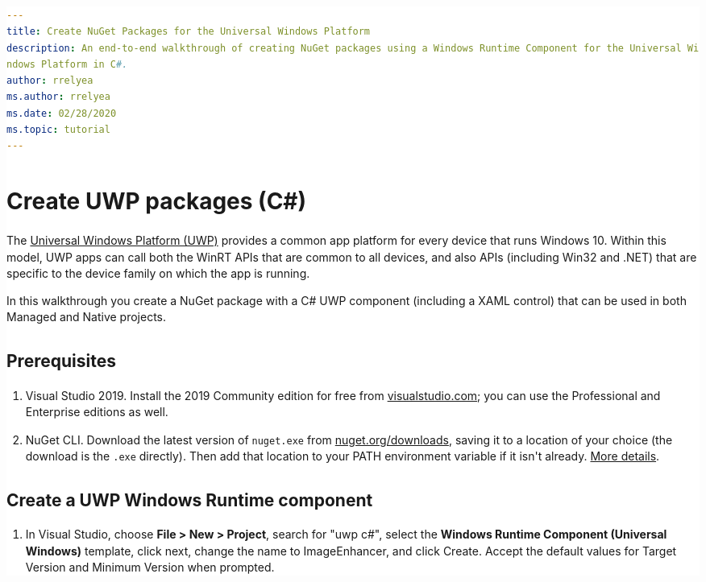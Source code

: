 ```yaml
---
title: Create NuGet Packages for the Universal Windows Platform
description: An end-to-end walkthrough of creating NuGet packages using a Windows Runtime Component for the Universal Windows Platform in C#.
author: rrelyea
ms.author: rrelyea
ms.date: 02/28/2020
ms.topic: tutorial
---
```


# Create UWP packages (C#)

The [Universal Windows Platform (UWP)](/windows/uwp) provides a common app platform for every device that runs Windows 10. Within this model, UWP apps can call both the WinRT APIs that are common to all devices, and also APIs (including Win32 and .NET) that are specific to the device family on which the app is running.

In this walkthrough you create a NuGet package with a C# UWP component (including a XAML control) that can be used in both Managed and Native projects.

## Prerequisites

1. Visual Studio 2019. Install the 2019 Community edition for free from [visualstudio.com](https://www.visualstudio.com/); you can use the Professional and Enterprise editions as well.

1. NuGet CLI. Download the latest version of `nuget.exe` from [nuget.org/downloads](https://nuget.org/downloads), saving it to a location of your choice (the download is the `.exe` directly). Then add that location to your PATH environment variable if it isn't already. [More details](/nuget/reference/nuget-exe-cli-reference#windows).

## Create a UWP Windows Runtime component

1. In Visual Studio, choose **File > New > Project**, search for "uwp c#", select the **Windows Runtime Component (Universal Windows)** template, click next, change the name to ImageEnhancer, and click Create. Accept the default values for Target Version and Minimum Version when prompted.
